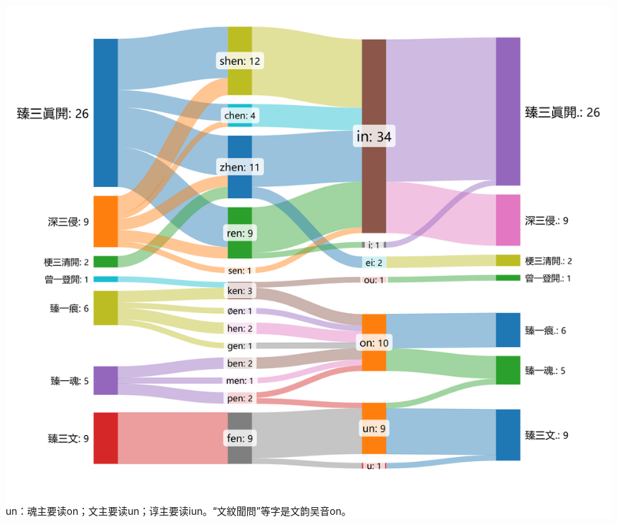 ![](assets/images/日语汉字音读推断/sankeymatic_20250216_150551_2000x1600.png)

un：魂主要读on；文主要读un；谆主要读iun。“文紋聞問”等字是文韵吴音on。
